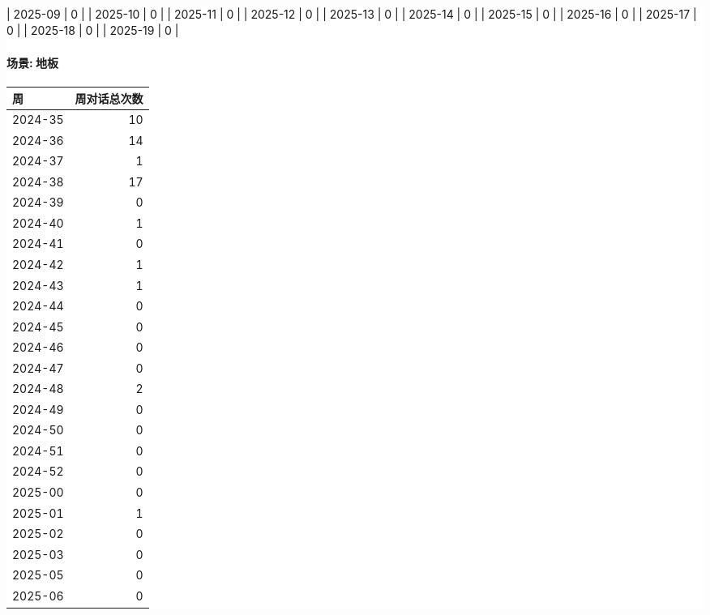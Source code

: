 | 2025-09 |              0 |
| 2025-10 |              0 |
| 2025-11 |              0 |
| 2025-12 |              0 |
| 2025-13 |              0 |
| 2025-14 |              0 |
| 2025-15 |              0 |
| 2025-16 |              0 |
| 2025-17 |              0 |
| 2025-18 |              0 |
| 2025-19 |              0 |

#### 场景: 地板
| 周      |   周对话总次数 |
|:--------|---------------:|
| 2024-35 |             10 |
| 2024-36 |             14 |
| 2024-37 |              1 |
| 2024-38 |             17 |
| 2024-39 |              0 |
| 2024-40 |              1 |
| 2024-41 |              0 |
| 2024-42 |              1 |
| 2024-43 |              1 |
| 2024-44 |              0 |
| 2024-45 |              0 |
| 2024-46 |              0 |
| 2024-47 |              0 |
| 2024-48 |              2 |
| 2024-49 |              0 |
| 2024-50 |              0 |
| 2024-51 |              0 |
| 2024-52 |              0 |
| 2025-00 |              0 |
| 2025-01 |              1 |
| 2025-02 |              0 |
| 2025-03 |              0 |
| 2025-05 |              0 |
| 2025-06 |              0 |